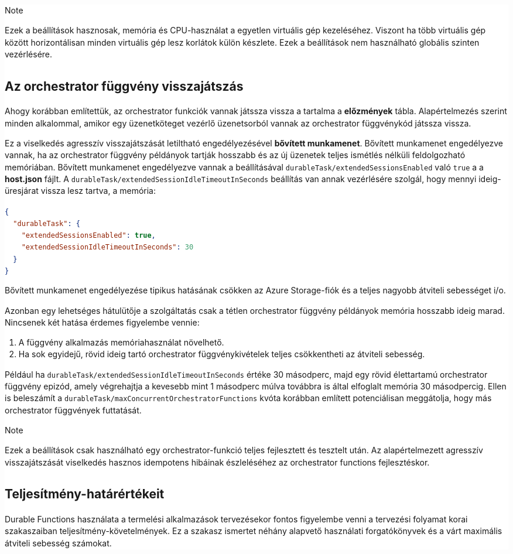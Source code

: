 > [!NOTE]
> Ezek a beállítások hasznosak, memória és CPU-használat a egyetlen virtuális gép kezeléséhez. Viszont ha több virtuális gép között horizontálisan minden virtuális gép lesz korlátok külön készlete. Ezek a beállítások nem használható globális szinten vezérlésére.

## <a name="orchestrator-function-replay"></a>Az orchestrator függvény visszajátszás
Ahogy korábban említettük, az orchestrator funkciók vannak játssza vissza a tartalma a **előzmények** tábla. Alapértelmezés szerint minden alkalommal, amikor egy üzenetköteget vezérlő üzenetsorból vannak az orchestrator függvénykód játssza vissza.

Ez a viselkedés agresszív visszajátszását letiltható engedélyezésével **bővített munkamenet**. Bővített munkamenet engedélyezve vannak, ha az orchestrator függvény példányok tartják hosszabb és az új üzenetek teljes ismétlés nélküli feldolgozható memóriában. Bővített munkamenet engedélyezve vannak a beállításával `durableTask/extendedSessionsEnabled` való `true` a a **host.json** fájlt. A `durableTask/extendedSessionIdleTimeoutInSeconds` beállítás van annak vezérlésére szolgál, hogy mennyi ideig-üresjárat vissza lesz tartva, a memória:

```json
{
  "durableTask": {
    "extendedSessionsEnabled": true,
    "extendedSessionIdleTimeoutInSeconds": 30
  }
}
```

Bővített munkamenet engedélyezése tipikus hatásának csökken az Azure Storage-fiók és a teljes nagyobb átviteli sebességet i/o.

Azonban egy lehetséges hátulütője a szolgáltatás csak a tétlen orchestrator függvény példányok memória hosszabb ideig marad. Nincsenek két hatása érdemes figyelembe vennie:

1. A függvény alkalmazás memóriahasználat növelhető.
2. Ha sok egyidejű, rövid ideig tartó orchestrator függvénykivételek teljes csökkentheti az átviteli sebesség.

Például ha `durableTask/extendedSessionIdleTimeoutInSeconds` értéke 30 másodperc, majd egy rövid élettartamú orchestrator függvény epizód, amely végrehajtja a kevesebb mint 1 másodperc múlva továbbra is által elfoglalt memória 30 másodpercig. Ellen is beleszámít a `durableTask/maxConcurrentOrchestratorFunctions` kvóta korábban említett potenciálisan meggátolja, hogy más orchestrator függvények futtatását.

> [!NOTE]
> Ezek a beállítások csak használható egy orchestrator-funkció teljes fejlesztett és tesztelt után. Az alapértelmezett agresszív visszajátszását viselkedés hasznos idempotens hibáinak észleléséhez az orchestrator functions fejlesztéskor.

## <a name="performance-targets"></a>Teljesítmény-határértékeit

Durable Functions használata a termelési alkalmazások tervezésekor fontos figyelembe venni a tervezési folyamat korai szakaszaiban teljesítmény-követelmények. Ez a szakasz ismertet néhány alapvető használati forgatókönyvek és a várt maximális átviteli sebesség számokat.
